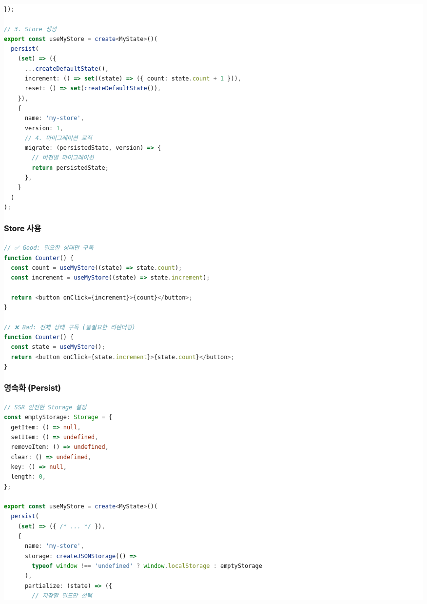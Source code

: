 ```typescript
});

// 3. Store 생성
export const useMyStore = create<MyState>()(
  persist(
    (set) => ({
      ...createDefaultState(),
      increment: () => set((state) => ({ count: state.count + 1 })),
      reset: () => set(createDefaultState()),
    }),
    {
      name: 'my-store',
      version: 1,
      // 4. 마이그레이션 로직
      migrate: (persistedState, version) => {
        // 버전별 마이그레이션
        return persistedState;
      },
    }
  )
);
```

### Store 사용

```typescript
// ✅ Good: 필요한 상태만 구독
function Counter() {
  const count = useMyStore((state) => state.count);
  const increment = useMyStore((state) => state.increment);

  return <button onClick={increment}>{count}</button>;
}

// ❌ Bad: 전체 상태 구독 (불필요한 리렌더링)
function Counter() {
  const state = useMyStore();
  return <button onClick={state.increment}>{state.count}</button>;
}
```

### 영속화 (Persist)

```typescript
// SSR 안전한 Storage 설정
const emptyStorage: Storage = {
  getItem: () => null,
  setItem: () => undefined,
  removeItem: () => undefined,
  clear: () => undefined,
  key: () => null,
  length: 0,
};

export const useMyStore = create<MyState>()(
  persist(
    (set) => ({ /* ... */ }),
    {
      name: 'my-store',
      storage: createJSONStorage(() =>
        typeof window !== 'undefined' ? window.localStorage : emptyStorage
      ),
      partialize: (state) => ({
        // 저장할 필드만 선택
```